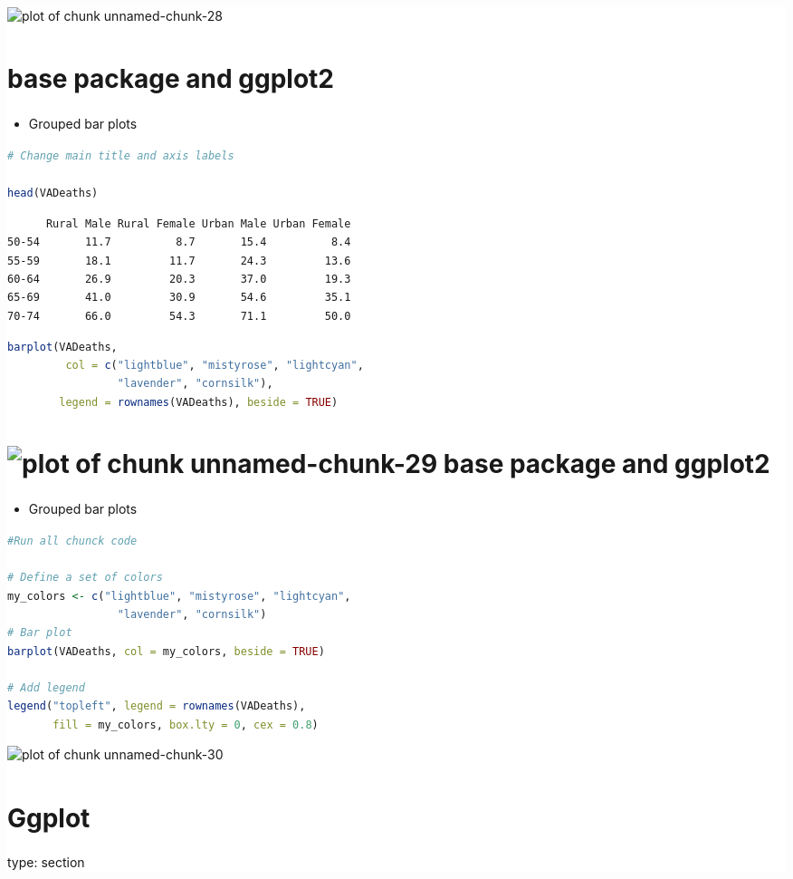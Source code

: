 ![plot of chunk unnamed-chunk-28](Data_Viz-figure/unnamed-chunk-28-1.png)


base package and ggplot2
========================================================

- Grouped bar plots


```r
# Change main title and axis labels

head(VADeaths)
```

```
      Rural Male Rural Female Urban Male Urban Female
50-54       11.7          8.7       15.4          8.4
55-59       18.1         11.7       24.3         13.6
60-64       26.9         20.3       37.0         19.3
65-69       41.0         30.9       54.6         35.1
70-74       66.0         54.3       71.1         50.0
```

```r
barplot(VADeaths,
         col = c("lightblue", "mistyrose", "lightcyan", 
                 "lavender", "cornsilk"),
        legend = rownames(VADeaths), beside = TRUE)
```

![plot of chunk unnamed-chunk-29](Data_Viz-figure/unnamed-chunk-29-1.png)
base package and ggplot2
========================================================

- Grouped bar plots


```r
#Run all chunck code

# Define a set of colors
my_colors <- c("lightblue", "mistyrose", "lightcyan", 
                 "lavender", "cornsilk")
# Bar plot
barplot(VADeaths, col = my_colors, beside = TRUE)

# Add legend
legend("topleft", legend = rownames(VADeaths), 
       fill = my_colors, box.lty = 0, cex = 0.8)
```

![plot of chunk unnamed-chunk-30](Data_Viz-figure/unnamed-chunk-30-1.png)

Ggplot
========================================================
type: section
